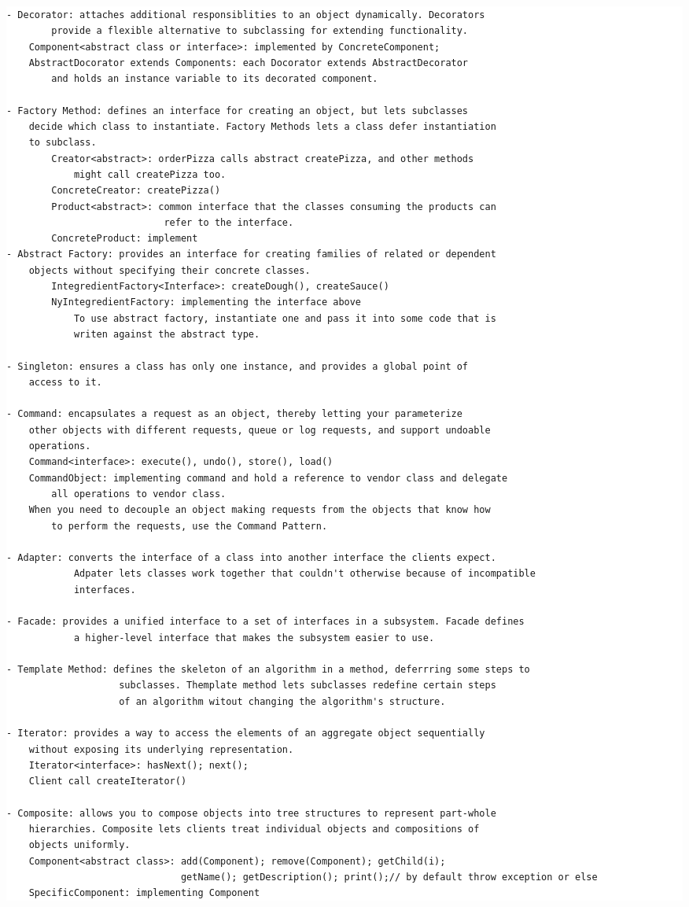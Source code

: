     - Decorator: attaches additional responsiblities to an object dynamically. Decorators
            provide a flexible alternative to subclassing for extending functionality.
        Component<abstract class or interface>: implemented by ConcreteComponent;
        AbstractDocorator extends Components: each Docorator extends AbstractDecorator
            and holds an instance variable to its decorated component.

    - Factory Method: defines an interface for creating an object, but lets subclasses
        decide which class to instantiate. Factory Methods lets a class defer instantiation
        to subclass.
            Creator<abstract>: orderPizza calls abstract createPizza, and other methods
                might call createPizza too.
            ConcreteCreator: createPizza()
            Product<abstract>: common interface that the classes consuming the products can
                                refer to the interface.
            ConcreteProduct: implement
    - Abstract Factory: provides an interface for creating families of related or dependent
        objects without specifying their concrete classes.
            IntegredientFactory<Interface>: createDough(), createSauce()
            NyIntegredientFactory: implementing the interface above
                To use abstract factory, instantiate one and pass it into some code that is
                writen against the abstract type.

    - Singleton: ensures a class has only one instance, and provides a global point of
        access to it.

    - Command: encapsulates a request as an object, thereby letting your parameterize
        other objects with different requests, queue or log requests, and support undoable
        operations.
        Command<interface>: execute(), undo(), store(), load()
        CommandObject: implementing command and hold a reference to vendor class and delegate
            all operations to vendor class.
        When you need to decouple an object making requests from the objects that know how
            to perform the requests, use the Command Pattern.

    - Adapter: converts the interface of a class into another interface the clients expect.
                Adpater lets classes work together that couldn't otherwise because of incompatible
                interfaces.

    - Facade: provides a unified interface to a set of interfaces in a subsystem. Facade defines
                a higher-level interface that makes the subsystem easier to use.

    - Template Method: defines the skeleton of an algorithm in a method, deferrring some steps to
                        subclasses. Themplate method lets subclasses redefine certain steps
                        of an algorithm witout changing the algorithm's structure.

    - Iterator: provides a way to access the elements of an aggregate object sequentially
        without exposing its underlying representation.
        Iterator<interface>: hasNext(); next();
        Client call createIterator()

    - Composite: allows you to compose objects into tree structures to represent part-whole
        hierarchies. Composite lets clients treat individual objects and compositions of
        objects uniformly.
        Component<abstract class>: add(Component); remove(Component); getChild(i);
                                   getName(); getDescription(); print();// by default throw exception or else
        SpecificComponent: implementing Component
